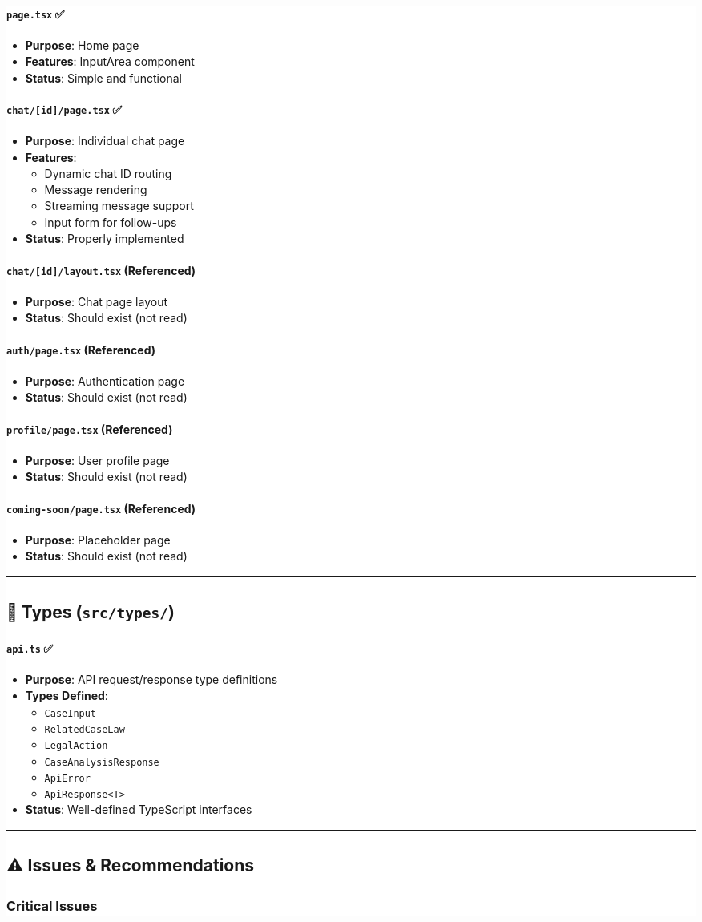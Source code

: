 #### `page.tsx` ✅
- **Purpose**: Home page
- **Features**: InputArea component
- **Status**: Simple and functional

#### `chat/[id]/page.tsx` ✅
- **Purpose**: Individual chat page
- **Features**:
  - Dynamic chat ID routing
  - Message rendering
  - Streaming message support
  - Input form for follow-ups
- **Status**: Properly implemented

#### `chat/[id]/layout.tsx` (Referenced)
- **Purpose**: Chat page layout
- **Status**: Should exist (not read)

#### `auth/page.tsx` (Referenced)
- **Purpose**: Authentication page
- **Status**: Should exist (not read)

#### `profile/page.tsx` (Referenced)
- **Purpose**: User profile page
- **Status**: Should exist (not read)

#### `coming-soon/page.tsx` (Referenced)
- **Purpose**: Placeholder page
- **Status**: Should exist (not read)

---

## 🔧 **Types (`src/types/`)**

#### `api.ts` ✅
- **Purpose**: API request/response type definitions
- **Types Defined**:
  - `CaseInput`
  - `RelatedCaseLaw`
  - `LegalAction`
  - `CaseAnalysisResponse`
  - `ApiError`
  - `ApiResponse<T>`
- **Status**: Well-defined TypeScript interfaces

---

## ⚠️ **Issues & Recommendations**

### **Critical Issues**
